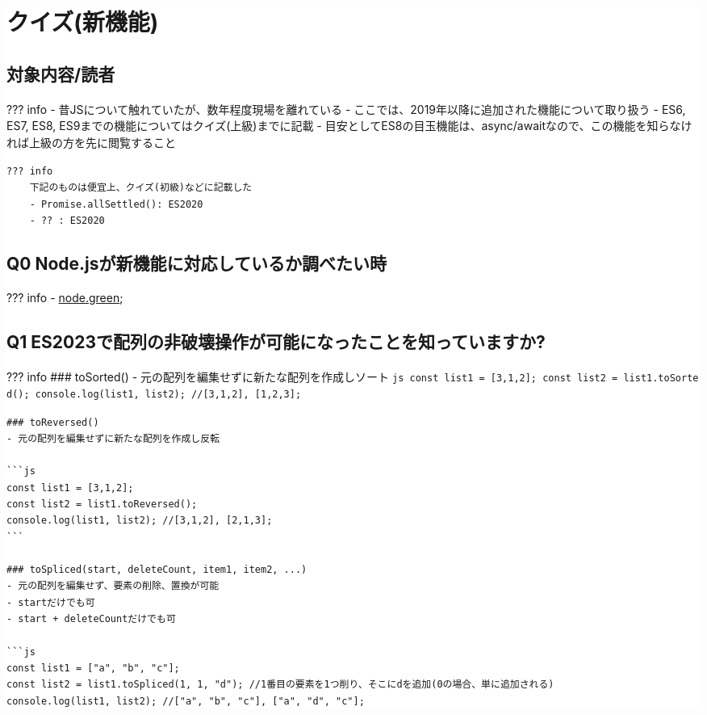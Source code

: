 # クイズ(新機能)

## 対象内容/読者
??? info
    - 昔JSについて触れていたが、数年程度現場を離れている
    - ここでは、2019年以降に追加された機能について取り扱う
    - ES6, ES7, ES8, ES9までの機能についてはクイズ(上級)までに記載
    - 目安としてES8の目玉機能は、async/awaitなので、この機能を知らなければ上級の方を先に閲覧すること

    ??? info
        下記のものは便宜上、クイズ(初級)などに記載した
        - Promise.allSettled(): ES2020
        - ?? : ES2020

## Q0 Node.jsが新機能に対応しているか調べたい時

??? info
    - [node.green](https://node.green/);

## Q1 ES2023で配列の非破壊操作が可能になったことを知っていますか?

??? info
    ### toSorted()
    - 元の配列を編集せずに新たな配列を作成しソート
    ```js
    const list1 = [3,1,2];
    const list2 = list1.toSorted();
    console.log(list1, list2); //[3,1,2], [1,2,3];
    ```

    ### toReversed()
    - 元の配列を編集せずに新たな配列を作成し反転

    ```js
    const list1 = [3,1,2];
    const list2 = list1.toReversed();
    console.log(list1, list2); //[3,1,2], [2,1,3];
    ```

    ### toSpliced(start, deleteCount, item1, item2, ...)
    - 元の配列を編集せず、要素の削除、置換が可能
    - startだけでも可
    - start + deleteCountだけでも可

    ```js
    const list1 = ["a", "b", "c"];
    const list2 = list1.toSpliced(1, 1, "d"); //1番目の要素を1つ削り、そこにdを追加(0の場合、単に追加される)
    console.log(list1, list2); //["a", "b", "c"], ["a", "d", "c"];
